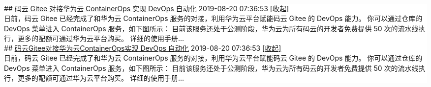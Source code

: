 </div>
<script src="../../collectorjs.js"></script>
<script>
window.onload=function(){
    let storage = window.localStorage;
    var local = JSON.parse(storage.getItem('month_2019-08'));
    if (local) {
        var div_list = document.getElementsByClassName("collector_content");
        for (i = 0; i < div_list.length; i++) {
            var item = div_list[i];
            var id = item.id.replace('div_', '');
            if(local.indexOf(id) > -1){
                var eObject = document.getElementById('div_'+id);
                var aObject = document.getElementById('a_'+id);
                eObject.style.display = 'none';
                aObject.innerHTML = '[展开]';
            }
        }
    }
}
</script>
## <a href="https://www.oschina.net/news/109203/gitee-huawei-cloud-containerops-devops" target="_blank">码云 Gitee 对接华为云 ContainerOps 实现 DevOps 自动化</a>
2019-08-20 07:36:53   <a href="#" id="a_784a61a5d48a11e98eb50242ac110002" onclick="onClickAction('2019-08','784a61a5d48a11e98eb50242ac110002')">[收起]</a>
<div class="collector_content" id="div_784a61a5d48a11e98eb50242ac110002" onclick="onClickAction('2019-08','784a61a5d48a11e98eb50242ac110002')">
日前，码云 Gitee 已经完成了和华为云 ContainerOps 服务的对接，利用华为云平台赋能码云 Gitee 的 DevOps 能力。 你可以通过仓库的 DevOps 菜单进入 ContainerOps 服务，如下图所示： 目前该服务还处于公测阶段，华为云为所有码云的开发者免费提供 50 次的流水线执行，更多的配额可通过华为云平台购买。 详细的使用手册...
</div>
<script src="../../collectorjs.js"></script>
<script>
window.onload=function(){
    let storage = window.localStorage;
    var local = JSON.parse(storage.getItem('month_2019-08'));
    if (local) {
        var div_list = document.getElementsByClassName("collector_content");
        for (i = 0; i < div_list.length; i++) {
            var item = div_list[i];
            var id = item.id.replace('div_', '');
            if(local.indexOf(id) > -1){
                var eObject = document.getElementById('div_'+id);
                var aObject = document.getElementById('a_'+id);
                eObject.style.display = 'none';
                aObject.innerHTML = '[展开]';
            }
        }
    }
}
</script>
## <a href="https://www.oschina.net/news/109203/gitee-huawei-cloud-containerops-devops" target="_blank">码云Gitee对接华为云ContainerOps实现 DevOps 自动化</a>
2019-08-20 07:36:53   <a href="#" id="a_784aa986d48a11e98eb50242ac110002" onclick="onClickAction('2019-08','784aa986d48a11e98eb50242ac110002')">[收起]</a>
<div class="collector_content" id="div_784aa986d48a11e98eb50242ac110002" onclick="onClickAction('2019-08','784aa986d48a11e98eb50242ac110002')">
日前，码云 Gitee 已经完成了和华为云 ContainerOps 服务的对接，利用华为云平台赋能码云 Gitee 的 DevOps 能力。 你可以通过仓库的 DevOps 菜单进入 ContainerOps 服务，如下图所示： 目前该服务还处于公测阶段，华为云为所有码云的开发者免费提供 50 次的流水线执行，更多的配额可通过华为云平台购买。 详细的使用手册...
</div>